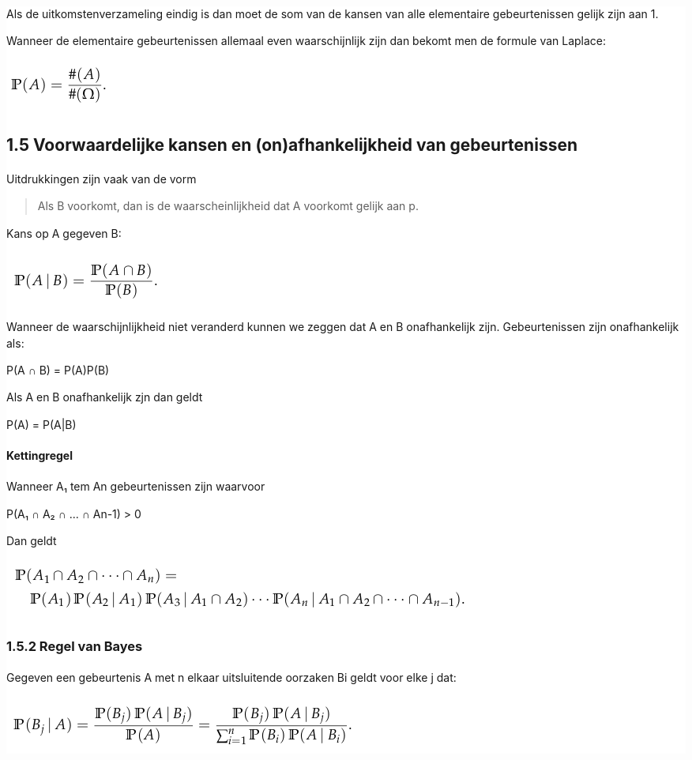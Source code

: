 Als de uitkomstenverzameling eindig is dan moet de som van de kansen van alle elementaire gebeurtenissen gelijk zijn aan 1.

Wanneer de elementaire gebeurtenissen allemaal even waarschijnlijk zijn dan bekomt men de formule van Laplace:

![image](./images/Laplace.png)

## 1.5 Voorwaardelijke kansen en (on)afhankelijkheid van gebeurtenissen

Uitdrukkingen zijn vaak van de vorm

> Als B voorkomt, dan is de waarscheinlijkheid dat A voorkomt gelijk aan p.

Kans op A gegeven B: 

![image](./images/VK.png)

Wanneer de waarschijnlijkheid niet veranderd kunnen we zeggen dat A en B onafhankelijk zijn. Gebeurtenissen zijn onafhankelijk als:

P(A ∩ B) = P(A)P(B)

Als A en B onafhankelijk zjn dan geldt 

P(A) = P(A|B)

#### Kettingregel

Wanneer A₁ tem An gebeurtenissen zijn waarvoor

P(A₁ ∩ A₂ ∩ ... ∩ An-1) > 0

Dan geldt

![image](./images/KR.png)

### 1.5.2 Regel van Bayes

Gegeven een gebeurtenis A met n elkaar uitsluitende oorzaken Bi geldt voor elke j dat:

![image](./images/RvB.png)
